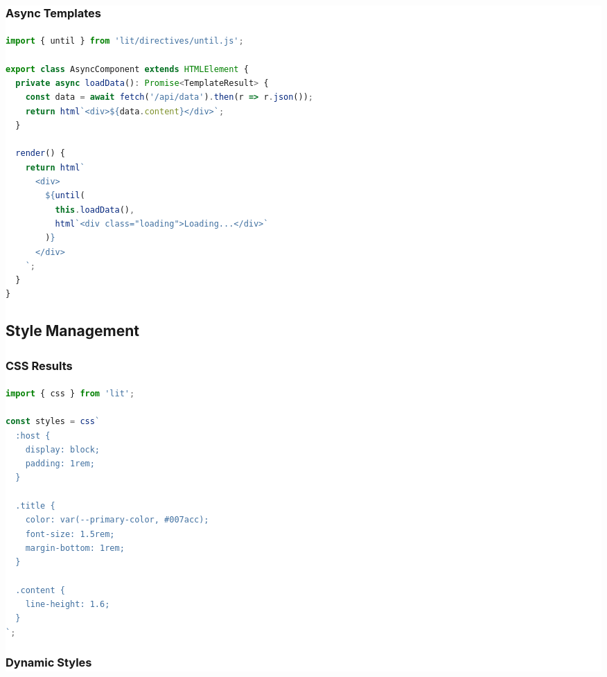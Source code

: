 ### Async Templates

```typescript
import { until } from 'lit/directives/until.js';

export class AsyncComponent extends HTMLElement {
  private async loadData(): Promise<TemplateResult> {
    const data = await fetch('/api/data').then(r => r.json());
    return html`<div>${data.content}</div>`;
  }

  render() {
    return html`
      <div>
        ${until(
          this.loadData(),
          html`<div class="loading">Loading...</div>`
        )}
      </div>
    `;
  }
}
```

## Style Management

### CSS Results

```typescript
import { css } from 'lit';

const styles = css`
  :host {
    display: block;
    padding: 1rem;
  }
  
  .title {
    color: var(--primary-color, #007acc);
    font-size: 1.5rem;
    margin-bottom: 1rem;
  }
  
  .content {
    line-height: 1.6;
  }
`;
```

### Dynamic Styles
